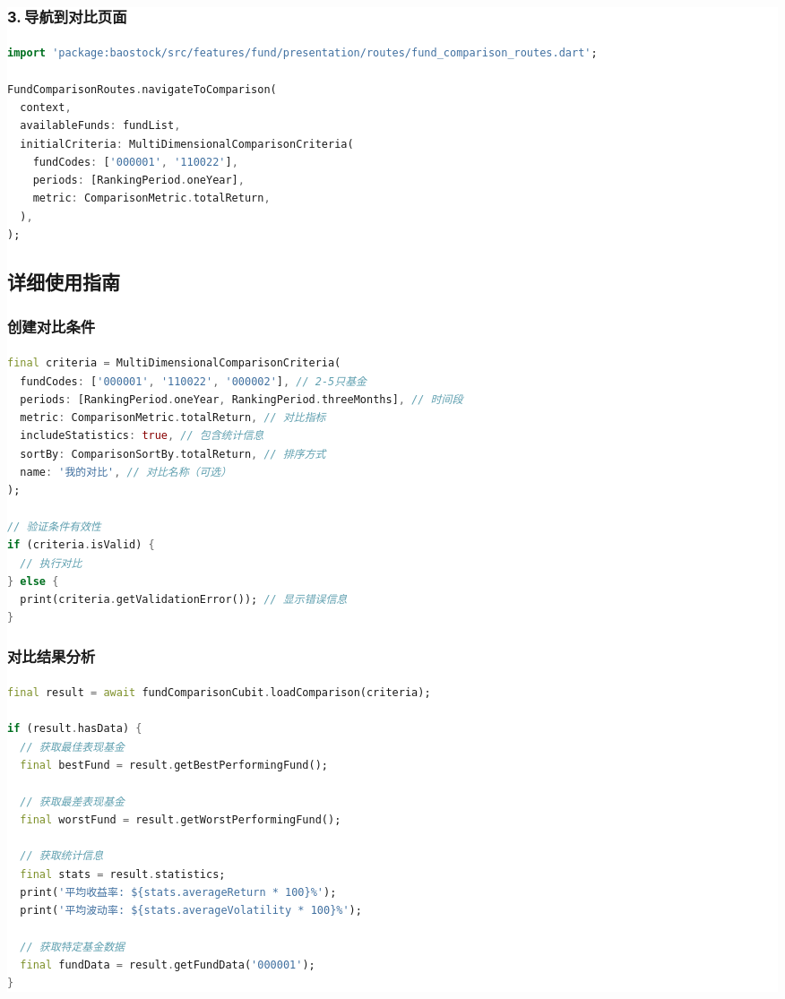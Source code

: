 ### 3. 导航到对比页面

```dart
import 'package:baostock/src/features/fund/presentation/routes/fund_comparison_routes.dart';

FundComparisonRoutes.navigateToComparison(
  context,
  availableFunds: fundList,
  initialCriteria: MultiDimensionalComparisonCriteria(
    fundCodes: ['000001', '110022'],
    periods: [RankingPeriod.oneYear],
    metric: ComparisonMetric.totalReturn,
  ),
);
```

## 详细使用指南

### 创建对比条件

```dart
final criteria = MultiDimensionalComparisonCriteria(
  fundCodes: ['000001', '110022', '000002'], // 2-5只基金
  periods: [RankingPeriod.oneYear, RankingPeriod.threeMonths], // 时间段
  metric: ComparisonMetric.totalReturn, // 对比指标
  includeStatistics: true, // 包含统计信息
  sortBy: ComparisonSortBy.totalReturn, // 排序方式
  name: '我的对比', // 对比名称（可选）
);

// 验证条件有效性
if (criteria.isValid) {
  // 执行对比
} else {
  print(criteria.getValidationError()); // 显示错误信息
}
```

### 对比结果分析

```dart
final result = await fundComparisonCubit.loadComparison(criteria);

if (result.hasData) {
  // 获取最佳表现基金
  final bestFund = result.getBestPerformingFund();

  // 获取最差表现基金
  final worstFund = result.getWorstPerformingFund();

  // 获取统计信息
  final stats = result.statistics;
  print('平均收益率: ${stats.averageReturn * 100}%');
  print('平均波动率: ${stats.averageVolatility * 100}%');

  // 获取特定基金数据
  final fundData = result.getFundData('000001');
}
```
